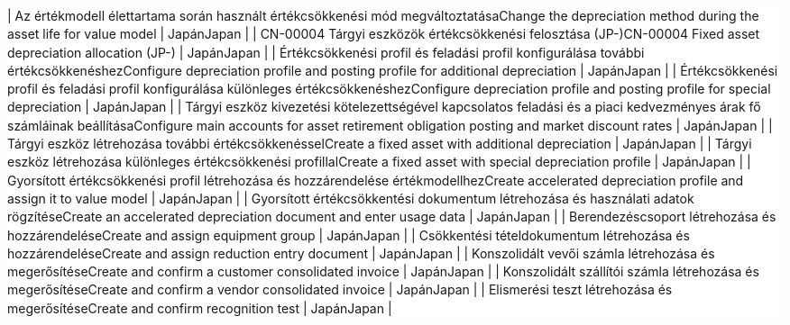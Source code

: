 | <span data-ttu-id="c6dd9-315">Az értékmodell élettartama során használt értékcsökkenési mód megváltoztatása</span><span class="sxs-lookup"><span data-stu-id="c6dd9-315">Change the depreciation method during the asset life for value model</span></span>                                   | <span data-ttu-id="c6dd9-316">Japán</span><span class="sxs-lookup"><span data-stu-id="c6dd9-316">Japan</span></span>                           |
| <span data-ttu-id="c6dd9-317">CN-00004 Tárgyi eszközök értékcsökkenési felosztása (JP-)</span><span class="sxs-lookup"><span data-stu-id="c6dd9-317">CN-00004 Fixed asset depreciation allocation (JP-)</span></span>                                                     | <span data-ttu-id="c6dd9-318">Japán</span><span class="sxs-lookup"><span data-stu-id="c6dd9-318">Japan</span></span>                           |
| <span data-ttu-id="c6dd9-319">Értékcsökkenési profil és feladási profil konfigurálása további értékcsökkenéshez</span><span class="sxs-lookup"><span data-stu-id="c6dd9-319">Configure depreciation profile and posting profile for additional depreciation</span></span>                         | <span data-ttu-id="c6dd9-320">Japán</span><span class="sxs-lookup"><span data-stu-id="c6dd9-320">Japan</span></span>                           |
| <span data-ttu-id="c6dd9-321">Értékcsökkenési profil és feladási profil konfigurálása különleges értékcsökkenéshez</span><span class="sxs-lookup"><span data-stu-id="c6dd9-321">Configure depreciation profile and posting profile for special depreciation</span></span>                            | <span data-ttu-id="c6dd9-322">Japán</span><span class="sxs-lookup"><span data-stu-id="c6dd9-322">Japan</span></span>                           |
| <span data-ttu-id="c6dd9-323">Tárgyi eszköz kivezetési kötelezettségével kapcsolatos feladási és a piaci kedvezményes árak fő számláinak beállítása</span><span class="sxs-lookup"><span data-stu-id="c6dd9-323">Configure main accounts for asset retirement obligation posting and market discount rates</span></span>              | <span data-ttu-id="c6dd9-324">Japán</span><span class="sxs-lookup"><span data-stu-id="c6dd9-324">Japan</span></span>                           |
| <span data-ttu-id="c6dd9-325">Tárgyi eszköz létrehozása további értékcsökkenéssel</span><span class="sxs-lookup"><span data-stu-id="c6dd9-325">Create a fixed asset with additional depreciation</span></span>                                                      | <span data-ttu-id="c6dd9-326">Japán</span><span class="sxs-lookup"><span data-stu-id="c6dd9-326">Japan</span></span>                           |
| <span data-ttu-id="c6dd9-327">Tárgyi eszköz létrehozása különleges értékcsökkenési profillal</span><span class="sxs-lookup"><span data-stu-id="c6dd9-327">Create a fixed asset with special depreciation profile</span></span>                                                 | <span data-ttu-id="c6dd9-328">Japán</span><span class="sxs-lookup"><span data-stu-id="c6dd9-328">Japan</span></span>                           |
| <span data-ttu-id="c6dd9-329">Gyorsított értékcsökkenési profil létrehozása és hozzárendelése értékmodellhez</span><span class="sxs-lookup"><span data-stu-id="c6dd9-329">Create accelerated depreciation profile and assign it to value model</span></span>                                   | <span data-ttu-id="c6dd9-330">Japán</span><span class="sxs-lookup"><span data-stu-id="c6dd9-330">Japan</span></span>                           |
| <span data-ttu-id="c6dd9-331">Gyorsított értékcsökkentési dokumentum létrehozása és használati adatok rögzítése</span><span class="sxs-lookup"><span data-stu-id="c6dd9-331">Create an accelerated depreciation document and enter usage data</span></span>                                       | <span data-ttu-id="c6dd9-332">Japán</span><span class="sxs-lookup"><span data-stu-id="c6dd9-332">Japan</span></span>                           |
| <span data-ttu-id="c6dd9-333">Berendezéscsoport létrehozása és hozzárendelése</span><span class="sxs-lookup"><span data-stu-id="c6dd9-333">Create and assign equipment group</span></span>                                                                      | <span data-ttu-id="c6dd9-334">Japán</span><span class="sxs-lookup"><span data-stu-id="c6dd9-334">Japan</span></span>                           |
| <span data-ttu-id="c6dd9-335">Csökkentési tételdokumentum létrehozása és hozzárendelése</span><span class="sxs-lookup"><span data-stu-id="c6dd9-335">Create and assign reduction entry document</span></span>                                                             | <span data-ttu-id="c6dd9-336">Japán</span><span class="sxs-lookup"><span data-stu-id="c6dd9-336">Japan</span></span>                           |
| <span data-ttu-id="c6dd9-337">Konszolidált vevői számla létrehozása és megerősítése</span><span class="sxs-lookup"><span data-stu-id="c6dd9-337">Create and confirm a customer consolidated invoice</span></span>                                                     | <span data-ttu-id="c6dd9-338">Japán</span><span class="sxs-lookup"><span data-stu-id="c6dd9-338">Japan</span></span>                           |
| <span data-ttu-id="c6dd9-339">Konszolidált szállítói számla létrehozása és megerősítése</span><span class="sxs-lookup"><span data-stu-id="c6dd9-339">Create and confirm a vendor consolidated invoice</span></span>                                                       | <span data-ttu-id="c6dd9-340">Japán</span><span class="sxs-lookup"><span data-stu-id="c6dd9-340">Japan</span></span>                           |
| <span data-ttu-id="c6dd9-341">Elismerési teszt létrehozása és megerősítése</span><span class="sxs-lookup"><span data-stu-id="c6dd9-341">Create and confirm recognition test</span></span>                                                                    | <span data-ttu-id="c6dd9-342">Japán</span><span class="sxs-lookup"><span data-stu-id="c6dd9-342">Japan</span></span>                           |